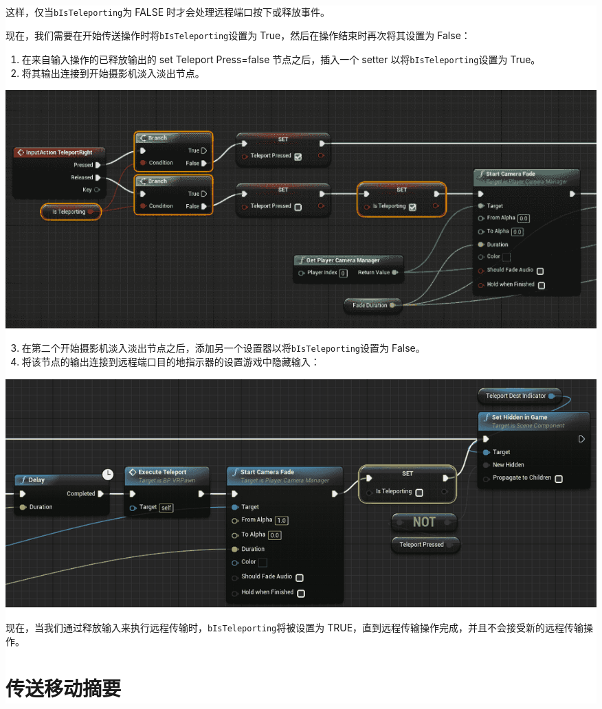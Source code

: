 这样，仅当`bIsTeleporting`为 FALSE 时才会处理远程端口按下或释放事件。

现在，我们需要在开始传送操作时将`bIsTeleporting`设置为 True，然后在操作结束时再次将其设置为 False：

1.  在来自输入操作的已释放输出的 set Teleport Press=false 节点之后，插入一个 setter 以将`bIsTeleporting`设置为 True。
2.  将其输出连接到开始摄影机淡入淡出节点。

![](img/efc934e6-a9a1-447a-9039-f83a82849f23.png)

3.  在第二个开始摄影机淡入淡出节点之后，添加另一个设置器以将`bIsTeleporting`设置为 False。
4.  将该节点的输出连接到远程端口目的地指示器的设置游戏中隐藏输入：

![](img/caba586b-b053-4fc6-87e7-e62c68fb5c99.png)

现在，当我们通过释放输入来执行远程传输时，`bIsTeleporting`将被设置为 TRUE，直到远程传输操作完成，并且不会接受新的远程传输操作。

# 传送移动摘要
